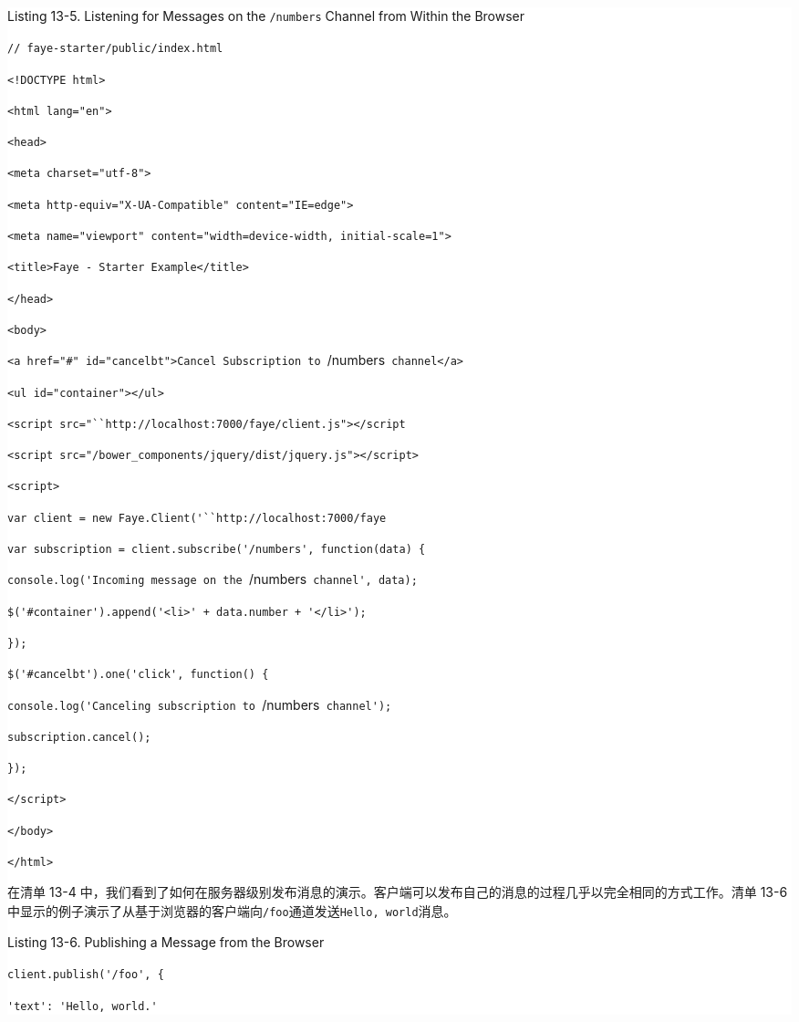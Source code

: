Listing 13-5\. Listening for Messages on the `/numbers` Channel from Within the Browser

`// faye-starter/public/index.html`

`<!DOCTYPE html>`

`<html lang="en">`

`<head>`

`<meta charset="utf-8">`

`<meta http-equiv="X-UA-Compatible" content="IE=edge">`

`<meta name="viewport" content="width=device-width, initial-scale=1">`

`<title>Faye - Starter Example</title>`

`</head>`

`<body>`

`<a href="#" id="cancelbt">Cancel Subscription to `/numbers` channel</a>`

`<ul id="container"></ul>`

`<script src="``http://localhost:7000/faye/client.js"></script`

`<script src="/bower_components/jquery/dist/jquery.js"></script>`

`<script>`

`var client = new Faye.Client('``http://localhost:7000/faye`

`var subscription = client.subscribe('/numbers', function(data) {`

`console.log('Incoming message on the `/numbers` channel', data);`

`$('#container').append('<li>' + data.number + '</li>');`

`});`

`$('#cancelbt').one('click', function() {`

`console.log('Canceling subscription to `/numbers` channel');`

`subscription.cancel();`

`});`

`</script>`

`</body>`

`</html>`

在清单 13-4 中，我们看到了如何在服务器级别发布消息的演示。客户端可以发布自己的消息的过程几乎以完全相同的方式工作。清单 13-6 中显示的例子演示了从基于浏览器的客户端向`/foo`通道发送`Hello, world`消息。

Listing 13-6\. Publishing a Message from the Browser

`client.publish('/foo', {`

`'text': 'Hello, world.'`

